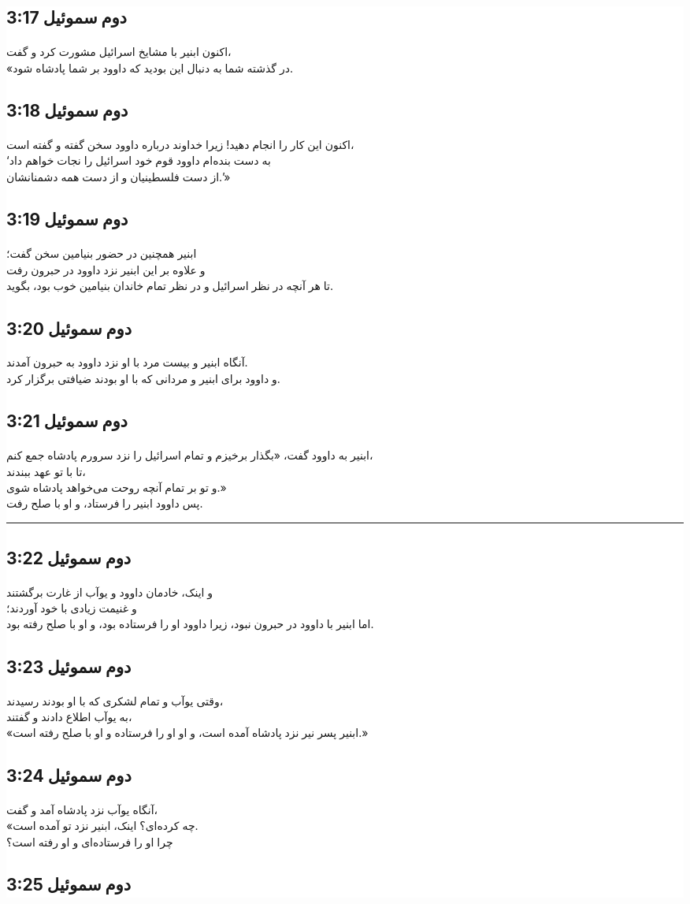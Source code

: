 ## دوم سموئیل 3:17

اکنون ابنیر با مشایخ اسرائیل مشورت کرد و گفت،  
«در گذشته شما به دنبال این بودید که داوود بر شما پادشاه شود.

## دوم سموئیل 3:18

اکنون این کار را انجام دهید! زیرا خداوند درباره داوود سخن گفته و گفته است،  
‘به دست بنده‌ام داوود قوم خود اسرائیل را نجات خواهم داد  
از دست فلسطینیان و از دست همه دشمنانشان.’»

## دوم سموئیل 3:19

ابنیر همچنین در حضور بنیامین سخن گفت؛  
و علاوه بر این ابنیر نزد داوود در حبرون رفت  
تا هر آنچه در نظر اسرائیل و در نظر تمام خاندان بنیامین خوب بود، بگوید.

## دوم سموئیل 3:20

آنگاه ابنیر و بیست مرد با او نزد داوود به حبرون آمدند.  
و داوود برای ابنیر و مردانی که با او بودند ضیافتی برگزار کرد.

## دوم سموئیل 3:21

ابنیر به داوود گفت، «بگذار برخیزم و تمام اسرائیل را نزد سرورم پادشاه جمع کنم،  
تا با تو عهد ببندند،  
و تو بر تمام آنچه روحت می‌خواهد پادشاه شوی.»  
پس داوود ابنیر را فرستاد، و او با صلح رفت.

---

## دوم سموئیل 3:22

و اینک، خادمان داوود و یوآب از غارت برگشتند  
و غنیمت زیادی با خود آوردند؛  
اما ابنیر با داوود در حبرون نبود، زیرا داوود او را فرستاده بود، و او با صلح رفته بود.

## دوم سموئیل 3:23

وقتی یوآب و تمام لشکری که با او بودند رسیدند،  
به یوآب اطلاع دادند و گفتند،  
«ابنیر پسر نیر نزد پادشاه آمده است، و او او را فرستاده و او با صلح رفته است.»

## دوم سموئیل 3:24

آنگاه یوآب نزد پادشاه آمد و گفت،  
«چه کرده‌ای؟ اینک، ابنیر نزد تو آمده است.  
چرا او را فرستاده‌ای و او رفته است؟

## دوم سموئیل 3:25
